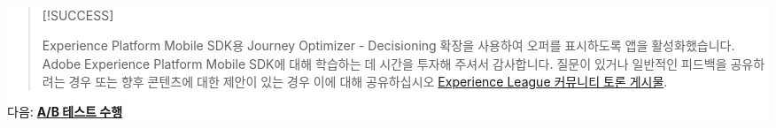 >[!SUCCESS]
>
>Experience Platform Mobile SDK용 Journey Optimizer - Decisioning 확장을 사용하여 오퍼를 표시하도록 앱을 활성화했습니다.<br/>Adobe Experience Platform Mobile SDK에 대해 학습하는 데 시간을 투자해 주셔서 감사합니다. 질문이 있거나 일반적인 피드백을 공유하려는 경우 또는 향후 콘텐츠에 대한 제안이 있는 경우 이에 대해 공유하십시오 [Experience League 커뮤니티 토론 게시물](https://experienceleaguecommunities.adobe.com/t5/adobe-experience-platform-launch/tutorial-discussion-implement-adobe-experience-cloud-in-mobile/td-p/443796).

다음: **[A/B 테스트 수행](target.md)**
